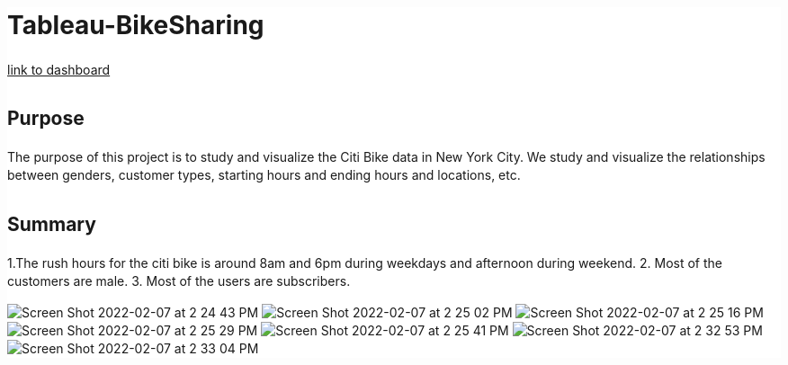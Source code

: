 # Tableau-BikeSharing

[link to dashboard](https://public.tableau.com/app/profile/wei.zhou6916/viz/Module14Challenge_/UserTripsbyGenderbyWeekday)

## Purpose
The purpose of this project is to study and visualize the Citi Bike data in New York City. We study and visualize the relationships between genders, customer types, starting hours and ending hours and locations, etc.

## Summary
1.The rush hours for the citi bike is around 8am and 6pm during weekdays and afternoon during weekend.
2. Most of the customers are male.
3. Most of the users are subscribers.



<img width="1012" alt="Screen Shot 2022-02-07 at 2 24 43 PM" src="https://user-images.githubusercontent.com/92563285/152884885-9d88c467-852c-4742-9f7f-0aa6082f2eb2.png">
<img width="993" alt="Screen Shot 2022-02-07 at 2 25 02 PM" src="https://user-images.githubusercontent.com/92563285/152884889-421ede7a-b67b-46c6-a186-184c24522707.png">
<img width="1004" alt="Screen Shot 2022-02-07 at 2 25 16 PM" src="https://user-images.githubusercontent.com/92563285/152884895-055f8567-2b6e-4fea-8382-86cf2862a187.png">
<img width="1008" alt="Screen Shot 2022-02-07 at 2 25 29 PM" src="https://user-images.githubusercontent.com/92563285/152884896-27f04c2f-074c-47e8-9e74-cddfb49b4248.png">
<img width="1006" alt="Screen Shot 2022-02-07 at 2 25 41 PM" src="https://user-images.githubusercontent.com/92563285/152884897-9ef0f2e8-7508-4b31-b904-fd66d3ae8298.png">
<img width="998" alt="Screen Shot 2022-02-07 at 2 32 53 PM" src="https://user-images.githubusercontent.com/92563285/152884907-a8a9a83f-3a17-4df9-85a8-af1297456aba.png">
<img width="995" alt="Screen Shot 2022-02-07 at 2 33 04 PM" src="https://user-images.githubusercontent.com/92563285/152884912-942adc0d-b3a3-4c14-ad9e-68dafdd334d8.png">
